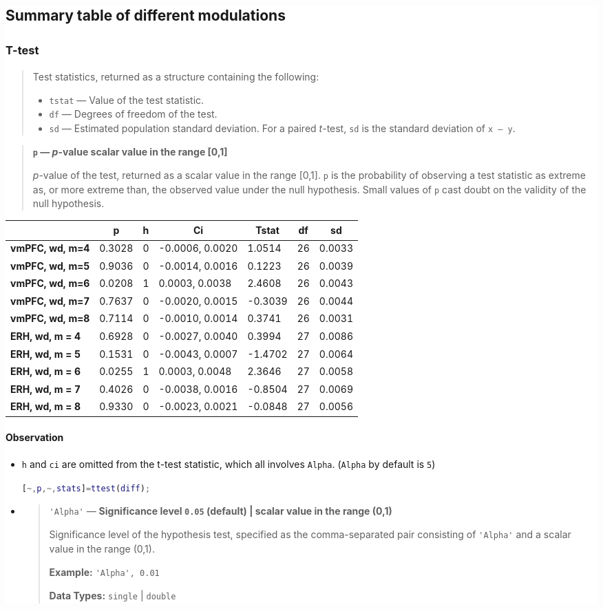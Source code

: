 

## Summary table of different modulations

### T-test

>Test statistics, returned as a structure containing the following:
>
>- `tstat` — Value of the test statistic.
>- `df` — Degrees of freedom of the test.
>- `sd` — Estimated population standard deviation. For a paired *t*-test, `sd` is the standard deviation of `x – y`.

>  **`p` — *p*-value scalar value in the range [0,1]**
>
>  *p*-value of the test, returned as a scalar value in the range [0,1]. `p` is the probability of observing a test statistic as extreme as, or more extreme than, the observed value under the null hypothesis. Small values of `p` cast doubt on the validity of the null hypothesis.

|                    | p      | h    | Ci              | Tstat   | df   | sd     |
| ------------------ | ------ | ---- | --------------- | ------- | ---- | ------ |
| **vmPFC, wd, m=4** | 0.3028 | 0    | -0.0006, 0.0020 | 1.0514  | 26   | 0.0033 |
| **vmPFC, wd, m=5** | 0.9036 | 0    | -0.0014, 0.0016 | 0.1223  | 26   | 0.0039 |
| **vmPFC, wd, m=6** | 0.0208 | 1    | 0.0003, 0.0038  | 2.4608  | 26   | 0.0043 |
| **vmPFC, wd, m=7** | 0.7637 | 0    | -0.0020, 0.0015 | -0.3039 | 26   | 0.0044 |
| **vmPFC, wd, m=8** | 0.7114 | 0    | -0.0010, 0.0014 | 0.3741  | 26   | 0.0031 |
| **ERH, wd, m = 4** | 0.6928 | 0    | -0.0027, 0.0040 | 0.3994  | 27   | 0.0086 |
| **ERH, wd, m = 5** | 0.1531 | 0    | -0.0043, 0.0007 | -1.4702 | 27   | 0.0064 |
| **ERH, wd, m = 6** | 0.0255 | 1    | 0.0003, 0.0048  | 2.3646  | 27   | 0.0058 |
| **ERH, wd, m = 7** | 0.4026 | 0    | -0.0038, 0.0016 | -0.8504 | 27   | 0.0069 |
| **ERH, wd, m = 8** | 0.9330 | 0    | -0.0023, 0.0021 | -0.0848 | 27   | 0.0056 |

#### Observation 

- `h` and `ci` are omitted from the t-test statistic, which all involves `Alpha`. (`Alpha` by default is `5`)

  ```matlab
  [~,p,~,stats]=ttest(diff);
  ```

- >`'Alpha'` — **Significance level `0.05` (default) | scalar value in the range (0,1)**
  >
  >Significance level of the hypothesis test, specified as the comma-separated pair consisting of `'Alpha'` and a scalar value in the range (0,1).
  >
  >**Example:** `'Alpha', 0.01`
  >
  >**Data Types:** `single` | `double`
